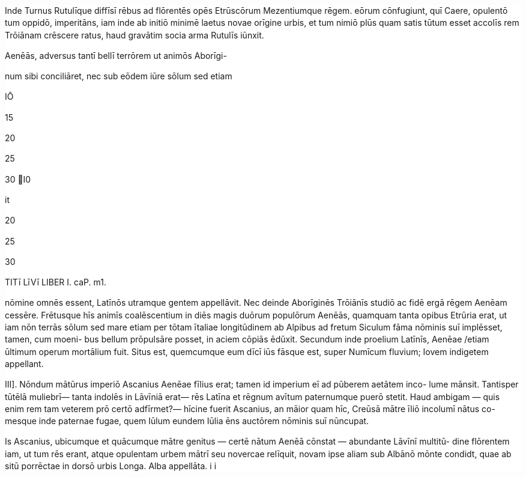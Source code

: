Inde Turnus Rutulīque diffīsī rēbus ad flōrentēs opēs
Etrūscōrum Mezentiumque rēgem. eōrum cōnfugiunt, quī
Caere, opulentō tum oppidō, imperitāns, iam inde ab
initiō minimē laetus novae orīgine urbis, et tum nimiō plūs
quam satis tūtum esset accolīs rem Trōiānam crēscere
ratus, haud gravātim socia arma Rutulīs iūnxit.

Aenēās, adversus tantī bellī terrōrem ut animōs Aborīgi-

num sibi conciliāret, nec sub eōdem iūre sōlum sed etiam

IŌ

15

20

25

30
I0

it

20

25

30

TITī LīVī LIBER I. caP. m1.

nōmine omnēs essent, Latīnōs utramque gentem appellāvit.
Nec deinde Aborīginēs Trōiānīs studiō ac fidē ergā rēgem
Aenēam cessēre. Frētusque hīs animīs coalēscentium in
diēs magis duōrum populōrum Aenēās, quamquam tanta
opibus Etrūria erat, ut iam nōn terrās sōlum sed mare
etiam per tōtam ītaliae longitūdinem ab Alpibus ad fretum
Siculum fāma nōminis suī implēsset, tamen, cum moeni-
bus bellum prōpulsāre posset, in aciem cōpiās ēdūxit.
Secundum inde proelium Latīnīs, Aenēae /etiam ūltimum
operum mortālium fuit. Situs est, quemcumque eum dīcī
iūs fāsque est, super Numīcum fluvium; Iovem indigetem
appellant.

III]. Nōndum mātūrus imperiō Ascanius Aenēae fīlius
erat; tamen id imperium eī ad pūberem aetātem inco-
lume mānsit. Tantisper tūtēlā muliebrī— tanta indolēs in
Lāvīniā erat— rēs Latīna et rēgnum avītum paternumque
puerō stetit. Haud ambigam — quis enim rem tam
veterem prō certō adfīrmet?— hīcine fuerit Ascanius, an
māior quam hīc, Creūsā mātre īliō incolumī nātus co-
mesque inde paternae fugae, quem Iūlum eundem Iūlia
ēns auctōrem nōminis suī nūncupat.

Is Ascanius, ubicumque et quācumque mātre genitus —
certē nātum Aenēā cōnstat — abundante Lāvīnī multitū-
dine flōrentem iam, ut tum rēs erant, atque opulentam
urbem mātrī seu novercae relīquit, novam ipse aliam sub
Albānō mōnte condidt, quae ab sitū porrēctae in dorsō
urbis Longa. Alba appellāta. i i
